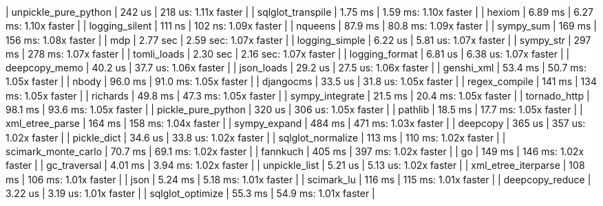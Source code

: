 | unpickle_pure_python       | 242 us                                                 | 218 us: 1.11x faster                                                   |
| sqlglot_transpile          | 1.75 ms                                                | 1.59 ms: 1.10x faster                                                  |
| hexiom                     | 6.89 ms                                                | 6.27 ms: 1.10x faster                                                  |
| logging_silent             | 111 ns                                                 | 102 ns: 1.09x faster                                                   |
| nqueens                    | 87.9 ms                                                | 80.8 ms: 1.09x faster                                                  |
| sympy_sum                  | 169 ms                                                 | 156 ms: 1.08x faster                                                   |
| mdp                        | 2.77 sec                                               | 2.59 sec: 1.07x faster                                                 |
| logging_simple             | 6.22 us                                                | 5.81 us: 1.07x faster                                                  |
| sympy_str                  | 297 ms                                                 | 278 ms: 1.07x faster                                                   |
| tomli_loads                | 2.30 sec                                               | 2.16 sec: 1.07x faster                                                 |
| logging_format             | 6.81 us                                                | 6.38 us: 1.07x faster                                                  |
| deepcopy_memo              | 40.2 us                                                | 37.7 us: 1.06x faster                                                  |
| json_loads                 | 29.2 us                                                | 27.5 us: 1.06x faster                                                  |
| genshi_xml                 | 53.4 ms                                                | 50.7 ms: 1.05x faster                                                  |
| nbody                      | 96.0 ms                                                | 91.0 ms: 1.05x faster                                                  |
| djangocms                  | 33.5 us                                                | 31.8 us: 1.05x faster                                                  |
| regex_compile              | 141 ms                                                 | 134 ms: 1.05x faster                                                   |
| richards                   | 49.8 ms                                                | 47.3 ms: 1.05x faster                                                  |
| sympy_integrate            | 21.5 ms                                                | 20.4 ms: 1.05x faster                                                  |
| tornado_http               | 98.1 ms                                                | 93.6 ms: 1.05x faster                                                  |
| pickle_pure_python         | 320 us                                                 | 306 us: 1.05x faster                                                   |
| pathlib                    | 18.5 ms                                                | 17.7 ms: 1.05x faster                                                  |
| xml_etree_parse            | 164 ms                                                 | 158 ms: 1.04x faster                                                   |
| sympy_expand               | 484 ms                                                 | 471 ms: 1.03x faster                                                   |
| deepcopy                   | 365 us                                                 | 357 us: 1.02x faster                                                   |
| pickle_dict                | 34.6 us                                                | 33.8 us: 1.02x faster                                                  |
| sqlglot_normalize          | 113 ms                                                 | 110 ms: 1.02x faster                                                   |
| scimark_monte_carlo        | 70.7 ms                                                | 69.1 ms: 1.02x faster                                                  |
| fannkuch                   | 405 ms                                                 | 397 ms: 1.02x faster                                                   |
| go                         | 149 ms                                                 | 146 ms: 1.02x faster                                                   |
| gc_traversal               | 4.01 ms                                                | 3.94 ms: 1.02x faster                                                  |
| unpickle_list              | 5.21 us                                                | 5.13 us: 1.02x faster                                                  |
| xml_etree_iterparse        | 108 ms                                                 | 106 ms: 1.01x faster                                                   |
| json                       | 5.24 ms                                                | 5.18 ms: 1.01x faster                                                  |
| scimark_lu                 | 116 ms                                                 | 115 ms: 1.01x faster                                                   |
| deepcopy_reduce            | 3.22 us                                                | 3.19 us: 1.01x faster                                                  |
| sqlglot_optimize           | 55.3 ms                                                | 54.9 ms: 1.01x faster                                                  |